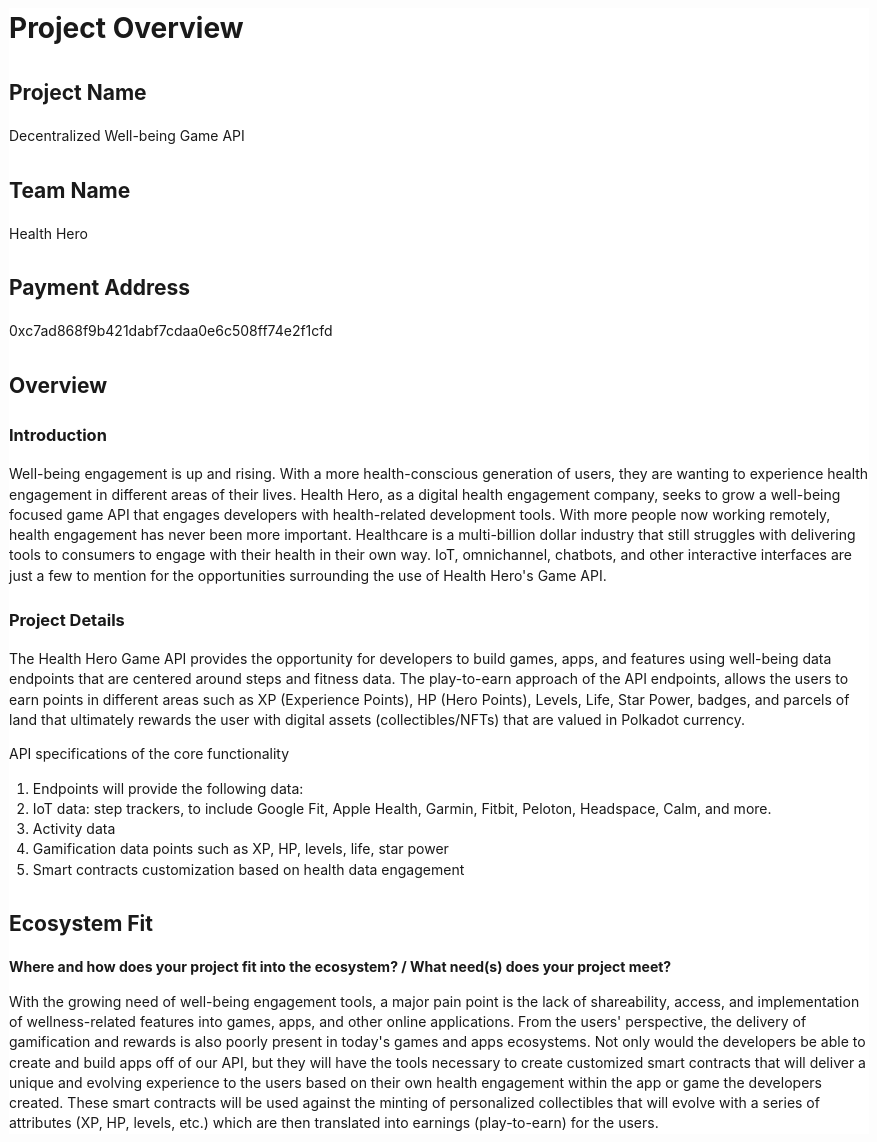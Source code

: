 # Project Overview

## Project Name

Decentralized Well-being Game API

## Team Name

Health Hero

## Payment Address

0xc7ad868f9b421dabf7cdaa0e6c508ff74e2f1cfd

## Overview

### Introduction

Well-being engagement is up and rising. With a more health-conscious generation of users, they are wanting to experience health engagement in different areas of their lives. Health Hero, as a digital health engagement company, seeks to grow a well-being focused game API that engages developers with health-related development tools. With more people now working remotely, health engagement has never been more important. Healthcare is a multi-billion dollar industry that still struggles with delivering tools to consumers to engage with their health in their own way. IoT, omnichannel, chatbots, and other interactive interfaces are just a few to mention for the opportunities surrounding the use of Health Hero&#39;s Game API.

### Project Details

The Health Hero Game API provides the opportunity for developers to build games, apps, and features using well-being data endpoints that are centered around steps and fitness data. The play-to-earn approach of the API endpoints, allows the users to earn points in different areas such as XP (Experience Points), HP (Hero Points), Levels, Life, Star Power, badges, and parcels of land that ultimately rewards the user with digital assets (collectibles/NFTs) that are valued in Polkadot currency.

API specifications of the core functionality

1. Endpoints will provide the following data:
  1. IoT data: step trackers, to include Google Fit, Apple Health, Garmin, Fitbit, Peloton, Headspace, Calm, and more.
  2. Activity data
  3. Gamification data points such as XP, HP, levels, life, star power
  4. Smart contracts customization based on health data engagement

## Ecosystem Fit

**Where and how does your project fit into the ecosystem? / What need(s) does your project meet?**

With the growing need of well-being engagement tools, a major pain point is the lack of shareability, access, and implementation of wellness-related features into games, apps, and other online applications. From the users&#39; perspective, the delivery of gamification and rewards is also poorly present in today&#39;s games and apps ecosystems. Not only would the developers be able to create and build apps off of our API, but they will have the tools necessary to create customized smart contracts that will deliver a unique and evolving experience to the users based on their own health engagement within the app or game the developers created. These smart contracts will be used against the minting of personalized collectibles that will evolve with a series of attributes (XP, HP, levels, etc.) which are then translated into earnings (play-to-earn) for the users.
